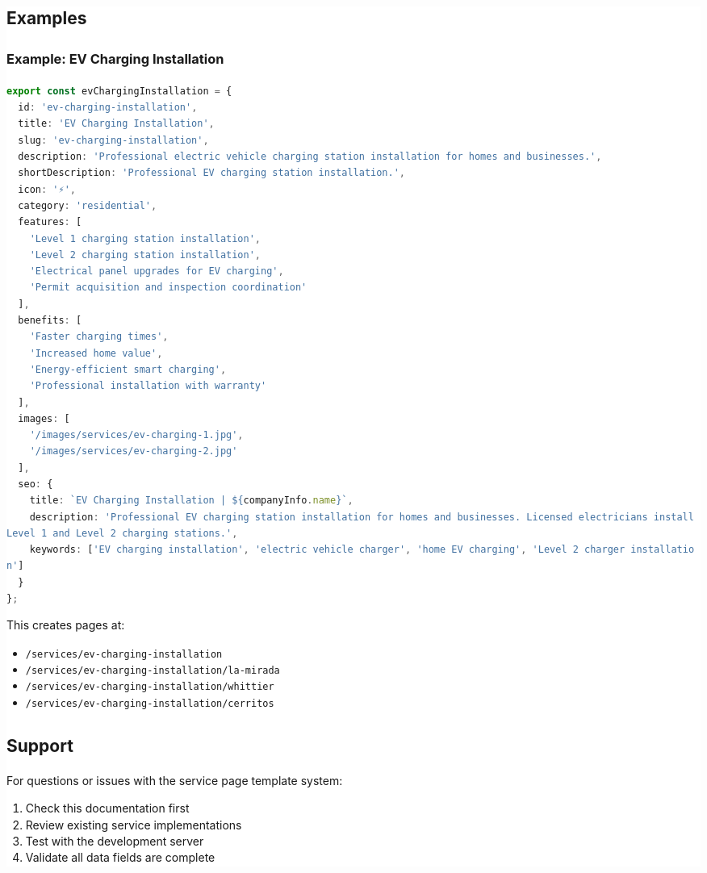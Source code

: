 ## Examples

### Example: EV Charging Installation

```typescript
export const evChargingInstallation = {
  id: 'ev-charging-installation',
  title: 'EV Charging Installation',
  slug: 'ev-charging-installation',
  description: 'Professional electric vehicle charging station installation for homes and businesses.',
  shortDescription: 'Professional EV charging station installation.',
  icon: '⚡',
  category: 'residential',
  features: [
    'Level 1 charging station installation',
    'Level 2 charging station installation',
    'Electrical panel upgrades for EV charging',
    'Permit acquisition and inspection coordination'
  ],
  benefits: [
    'Faster charging times',
    'Increased home value',
    'Energy-efficient smart charging',
    'Professional installation with warranty'
  ],
  images: [
    '/images/services/ev-charging-1.jpg',
    '/images/services/ev-charging-2.jpg'
  ],
  seo: {
    title: `EV Charging Installation | ${companyInfo.name}`,
    description: 'Professional EV charging station installation for homes and businesses. Licensed electricians install Level 1 and Level 2 charging stations.',
    keywords: ['EV charging installation', 'electric vehicle charger', 'home EV charging', 'Level 2 charger installation']
  }
};
```

This creates pages at:
- `/services/ev-charging-installation`
- `/services/ev-charging-installation/la-mirada`
- `/services/ev-charging-installation/whittier`
- `/services/ev-charging-installation/cerritos`

## Support

For questions or issues with the service page template system:
1. Check this documentation first
2. Review existing service implementations
3. Test with the development server
4. Validate all data fields are complete

